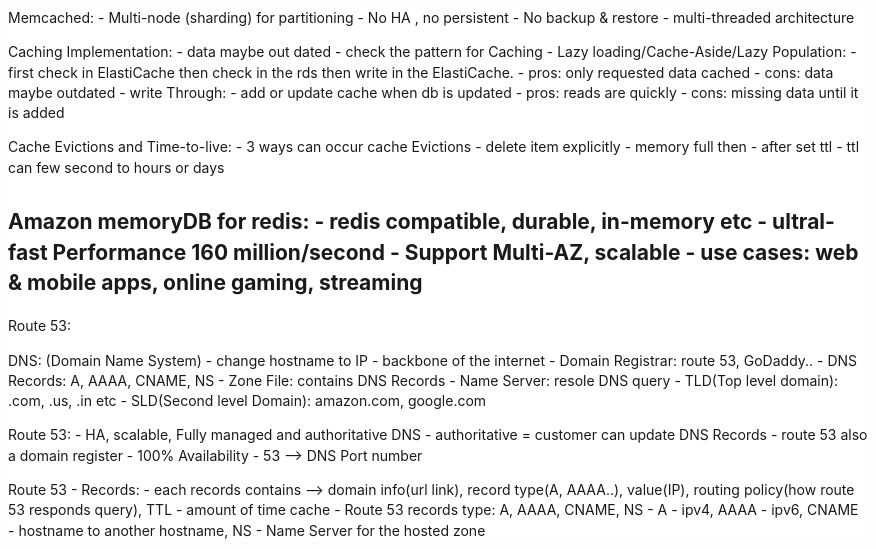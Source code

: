 Memcached:
	- Multi-node (sharding) for partitioning
	- No HA , no persistent
	- No backup & restore
	- multi-threaded architecture
	
Caching Implementation:
	- data maybe out dated
	- check the pattern for Caching
	- Lazy loading/Cache-Aside/Lazy Population:
		- first check in ElastiCache then check in the rds then write in the ElastiCache.
		- pros: only requested data cached
		- cons: data maybe outdated
	- write Through:
		- add or update cache when db is updated
		- pros: reads are quickly
		- cons: missing data until it is added
	
Cache Evictions and Time-to-live:
	- 3 ways can occur cache Evictions
		- delete item explicitly
		- memory full then
		- after set ttl
	- ttl can few second to hours or days
	
Amazon memoryDB for redis:
	- redis compatible, durable, in-memory etc
	- ultral-fast Performance 160 million/second
	- Support Multi-AZ, scalable
	- use cases: web & mobile apps, online gaming, streaming
------------------------------------------------------------------------------------------------------------------	
Route 53:

DNS: (Domain Name System)
	- change hostname to IP
	- backbone of the internet 
	- Domain Registrar: route 53, GoDaddy..
	- DNS Records: A, AAAA, CNAME, NS
	- Zone File: contains DNS Records
	- Name Server: resole DNS query
	- TLD(Top level domain): .com, .us, .in etc
	- SLD(Second level Domain): amazon.com, google.com


Route 53:
	- HA, scalable, Fully managed and authoritative DNS
	- authoritative = customer can update DNS Records
	- route 53 also a domain register
	- 100% Availability
	- 53 --> DNS Port number  

Route 53 - Records:
	- each records contains --> domain info(url link), record type(A, AAAA..), value(IP), routing policy(how route 53 responds query), TTL - amount of time cache
	- Route 53 records type: A, AAAA, CNAME, NS
	- A - ipv4, AAAA - ipv6, CNAME - hostname to another hostname, NS - Name Server for the hosted zone
	